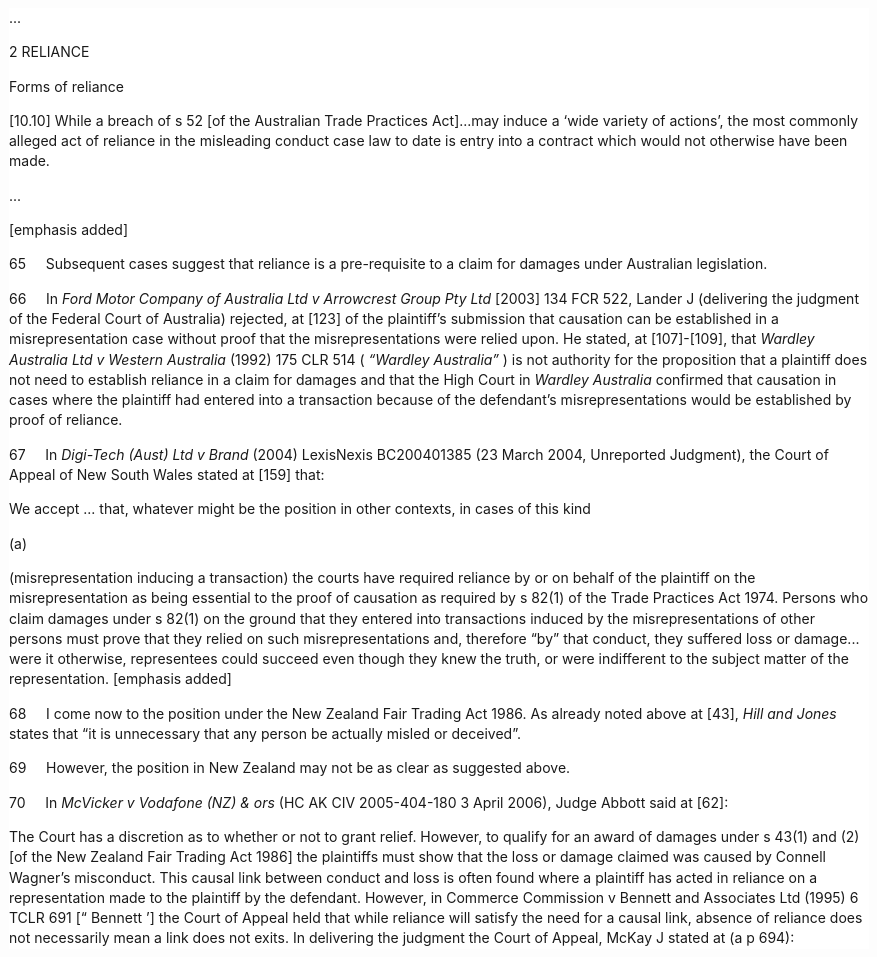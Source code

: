  ... 

 2 RELIANCE 

 Forms of reliance 

 [10.10] While a breach of s 52 [of the Australian Trade Practices Act]...may induce a ‘wide variety of actions’, the most commonly alleged act of reliance in the misleading conduct case law to date is entry into a contract which would not otherwise have been made. 

 ... 

 [emphasis added] 

65     Subsequent cases suggest that reliance is a pre-requisite to a claim for damages under Australian legislation. 

66     In _Ford Motor Company of Australia Ltd v Arrowcrest Group Pty Ltd_ [2003] 134 FCR 522, Lander J (delivering the judgment of the Federal Court of Australia) rejected, at [123] of the plaintiff’s submission that causation can be established in a misrepresentation case without proof that the misrepresentations were relied upon. He stated, at [107]-[109], that _Wardley Australia Ltd v Western Australia_ (1992) 175 CLR 514 ( _“Wardley Australia”_ ) is not authority for the proposition that a plaintiff does not need to establish reliance in a claim for damages and that the High Court in _Wardley Australia_ confirmed that causation in cases where the plaintiff had entered into a transaction because of the defendant’s misrepresentations would be established by proof of reliance. 

67     In _Digi-Tech (Aust) Ltd v Brand_ (2004) LexisNexis BC200401385 (23 March 2004, Unreported Judgment), the Court of Appeal of New South Wales stated at [159] that: 

 We accept ... that, whatever might be the position in other contexts, in cases of this kind 


 (a) 

 (misrepresentation inducing a transaction) the courts have required reliance by or on behalf of the plaintiff on the misrepresentation as being essential to the proof of causation as required by s 82(1) of the Trade Practices Act 1974. Persons who claim damages under s 82(1) on the ground that they entered into transactions induced by the misrepresentations of other persons must prove that they relied on such misrepresentations and, therefore “by” that conduct, they suffered loss or damage... were it otherwise, representees could succeed even though they knew the truth, or were indifferent to the subject matter of the representation. [emphasis added] 

68     I come now to the position under the New Zealand Fair Trading Act 1986. As already noted above at [43], _Hill and Jones_ states that “it is unnecessary that any person be actually misled or deceived”. 

69     However, the position in New Zealand may not be as clear as suggested above. 

70     In _McVicker v Vodafone (NZ) & ors_ (HC AK CIV 2005-404-180 3 April 2006), Judge Abbott said at [62]: 

 The Court has a discretion as to whether or not to grant relief. However, to qualify for an award of damages under s 43(1) and (2) [of the New Zealand Fair Trading Act 1986] the plaintiffs must show that the loss or damage claimed was caused by Connell Wagner’s misconduct. This causal link between conduct and loss is often found where a plaintiff has acted in reliance on a representation made to the plaintiff by the defendant. However, in Commerce Commission v Bennett and Associates Ltd (1995) 6 TCLR 691 [“ Bennett ’] the Court of Appeal held that while reliance will satisfy the need for a causal link, absence of reliance does not necessarily mean a link does not exits. In delivering the judgment the Court of Appeal, McKay J stated at (a p 694): 
